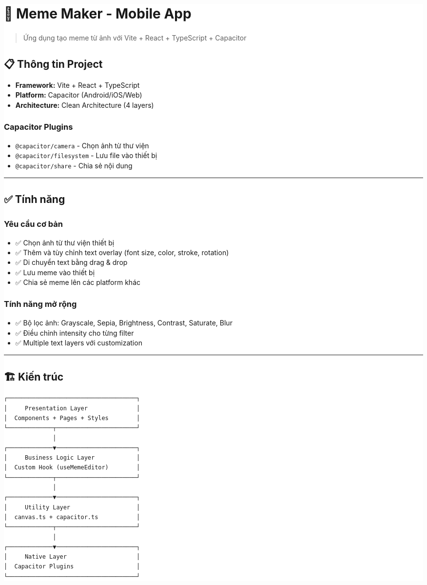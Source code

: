 # 📱 Meme Maker - Mobile App

> Ứng dụng tạo meme từ ảnh với Vite + React + TypeScript + Capacitor

## 📋 Thông tin Project

- **Framework:** Vite + React + TypeScript
- **Platform:** Capacitor (Android/iOS/Web)
- **Architecture:** Clean Architecture (4 layers)

### Capacitor Plugins
- `@capacitor/camera` - Chọn ảnh từ thư viện
- `@capacitor/filesystem` - Lưu file vào thiết bị
- `@capacitor/share` - Chia sẻ nội dung

---

## ✅ Tính năng

### Yêu cầu cơ bản
- ✅ Chọn ảnh từ thư viện thiết bị
- ✅ Thêm và tùy chỉnh text overlay (font size, color, stroke, rotation)
- ✅ Di chuyển text bằng drag & drop
- ✅ Lưu meme vào thiết bị
- ✅ Chia sẻ meme lên các platform khác

### Tính năng mở rộng
- ✅ Bộ lọc ảnh: Grayscale, Sepia, Brightness, Contrast, Saturate, Blur
- ✅ Điều chỉnh intensity cho từng filter
- ✅ Multiple text layers với customization

---

## 🏗️ Kiến trúc

```
┌─────────────────────────────────────┐
│     Presentation Layer              │
│  Components + Pages + Styles        │
└─────────────┬───────────────────────┘
              │
┌─────────────▼───────────────────────┐
│     Business Logic Layer            │
│  Custom Hook (useMemeEditor)        │
└─────────────┬───────────────────────┘
              │
┌─────────────▼───────────────────────┐
│     Utility Layer                   │
│  canvas.ts + capacitor.ts           │
└─────────────┬───────────────────────┘
              │
┌─────────────▼───────────────────────┐
│     Native Layer                    │
│  Capacitor Plugins                  │
└─────────────────────────────────────┘
```

